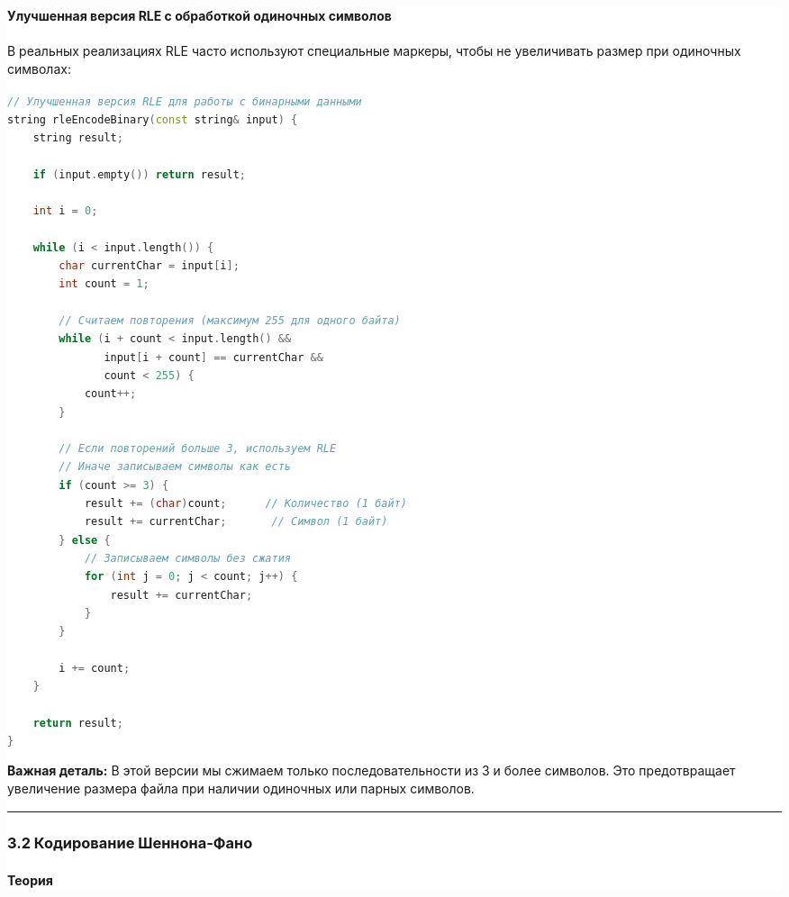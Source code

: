 
#### Улучшенная версия RLE с обработкой одиночных символов

В реальных реализациях RLE часто используют специальные маркеры, чтобы не увеличивать размер при одиночных символах:

```cpp
// Улучшенная версия RLE для работы с бинарными данными
string rleEncodeBinary(const string& input) {
    string result;
    
    if (input.empty()) return result;
    
    int i = 0;
    
    while (i < input.length()) {
        char currentChar = input[i];
        int count = 1;
        
        // Считаем повторения (максимум 255 для одного байта)
        while (i + count < input.length() && 
               input[i + count] == currentChar && 
               count < 255) {
            count++;
        }
        
        // Если повторений больше 3, используем RLE
        // Иначе записываем символы как есть
        if (count >= 3) {
            result += (char)count;      // Количество (1 байт)
            result += currentChar;       // Символ (1 байт)
        } else {
            // Записываем символы без сжатия
            for (int j = 0; j < count; j++) {
                result += currentChar;
            }
        }
        
        i += count;
    }
    
    return result;
}
```

**Важная деталь:** В этой версии мы сжимаем только последовательности из 3 и более символов. Это предотвращает увеличение размера файла при наличии одиночных или парных символов.

***

### 3.2 Кодирование Шеннона-Фано

#### Теория
